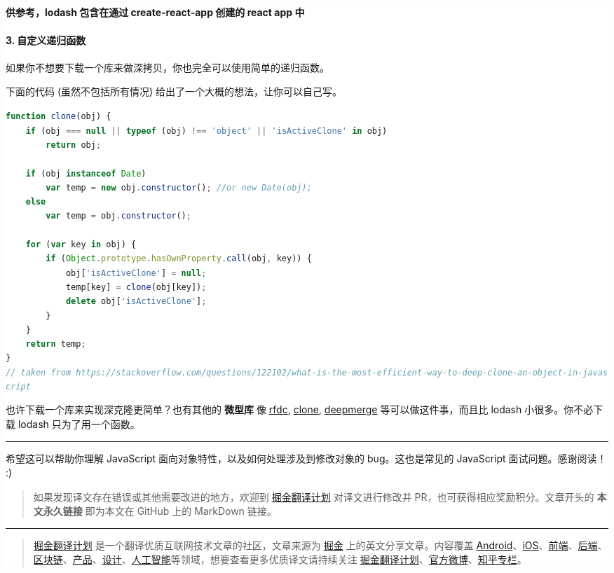 **供参考，lodash 包含在通过 create-react-app 创建的 react app 中**

#### 3. 自定义递归函数

如果你不想要下载一个库来做深拷贝，你也完全可以使用简单的递归函数。

下面的代码 (虽然不包括所有情况) 给出了一个大概的想法，让你可以自己写。

```js
function clone(obj) {
    if (obj === null || typeof (obj) !== 'object' || 'isActiveClone' in obj)
        return obj;

    if (obj instanceof Date)
        var temp = new obj.constructor(); //or new Date(obj);
    else
        var temp = obj.constructor();

    for (var key in obj) {
        if (Object.prototype.hasOwnProperty.call(obj, key)) {
            obj['isActiveClone'] = null;
            temp[key] = clone(obj[key]);
            delete obj['isActiveClone'];
        }
    }
    return temp;
}
// taken from https://stackoverflow.com/questions/122102/what-is-the-most-efficient-way-to-deep-clone-an-object-in-javascript
```

也许下载一个库来实现深克隆更简单？也有其他的 **微型库** 像 [rfdc](https://www.npmjs.com/package/rfdc), [clone](https://www.npmjs.com/package/clone), [deepmerge](https://www.npmjs.com/package/deepmerge) 等可以做这件事，而且比 lodash 小很多。你不必下载 lodash 只为了用一个函数。

---

希望这可以帮助你理解 JavaScript 面向对象特性，以及如何处理涉及到修改对象的 bug。这也是常见的 JavaScript 面试问题。感谢阅读！ :)

> 如果发现译文存在错误或其他需要改进的地方，欢迎到 [掘金翻译计划](https://github.com/xitu/gold-miner) 对译文进行修改并 PR，也可获得相应奖励积分。文章开头的 **本文永久链接** 即为本文在 GitHub 上的 MarkDown 链接。

---

> [掘金翻译计划](https://github.com/xitu/gold-miner) 是一个翻译优质互联网技术文章的社区，文章来源为 [掘金](https://juejin.im) 上的英文分享文章。内容覆盖 [Android](https://github.com/xitu/gold-miner#android)、[iOS](https://github.com/xitu/gold-miner#ios)、[前端](https://github.com/xitu/gold-miner#前端)、[后端](https://github.com/xitu/gold-miner#后端)、[区块链](https://github.com/xitu/gold-miner#区块链)、[产品](https://github.com/xitu/gold-miner#产品)、[设计](https://github.com/xitu/gold-miner#设计)、[人工智能](https://github.com/xitu/gold-miner#人工智能)等领域，想要查看更多优质译文请持续关注 [掘金翻译计划](https://github.com/xitu/gold-miner)、[官方微博](http://weibo.com/juejinfanyi)、[知乎专栏](https://zhuanlan.zhihu.com/juejinfanyi)。
